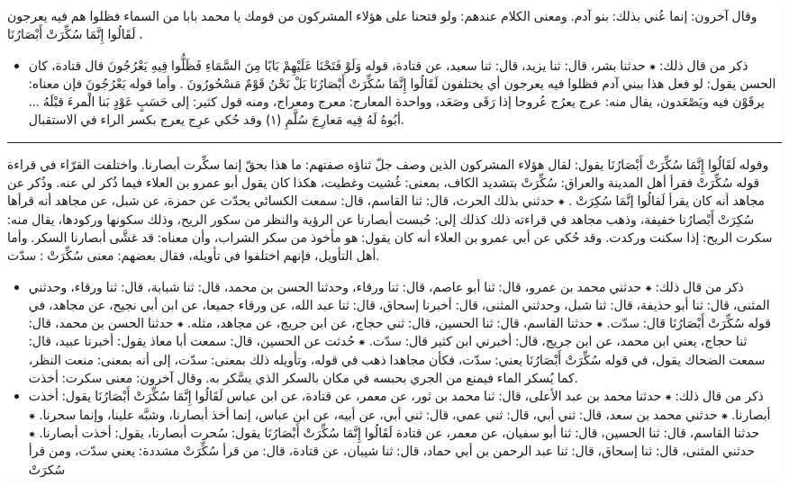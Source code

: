 وقال آخرون: إنما عُني بذلك: بنو آدم.
ومعنى الكلام عندهم: ولو فتحنا على هؤلاء المشركون من قومك يا محمد بابا من السماء فظلوا هم فيه يعرجون
لَقَالُوا إِنَّمَا سُكِّرَتْ أَبْصَارُنَا
.
* ذكر من قال ذلك:
⁕ حدثنا بشر، قال: ثنا يزيد، قال: ثنا سعيد، عن قتادة، قوله
وَلَوْ فَتَحْنَا عَلَيْهِمْ بَابًا مِنَ السَّمَاءِ فَظَلُّوا فِيهِ يَعْرُجُونَ
قال قتادة، كان الحسن يقول: لو فعل هذا ببني آدم فظلوا فيه يعرجون أي يختلفون
لَقَالُوا إِنَّمَا سُكِّرَتْ أَبْصَارُنَا بَلْ نَحْنُ قَوْمٌ مَسْحُورُونَ
.
وأما قوله
يَعْرُجُونَ
فإن معناه: يرقَوْن فيه ويَصْعَدون، يقال منه: عرج يعرُج عُروجا إذا رَقَى وصَعَد، وواحدة المعارج: معرج ومعراج، ومنه قول كثير:
إلى حَسَبٍ عَوْدٍ بَنا الْمرءَ قبْلَهُ ... أبُوهُ لَهُ فِيه مَعارِجَ سُلَّمِ
(١)
وقد حُكي عرِج يعرج بكسر الراء في الاستقبال.
* * *
وقوله
لَقَالُوا إِنَّمَا سُكِّرَتْ أَبْصَارُنَا
يقول: لقال هؤلاء المشركون الذين وصف جلّ ثناؤه صفتهم: ما هذا بحقّ إنما سكِّرت أبصارنا.
واختلفت القرّاء في قراءة قوله
سُكِّرَتْ
فقرأ أهل المدينة والعراق:
سُكِّرَتْ
بتشديد الكاف، بمعنى: غُشيت وغطيت، هكذا كان يقول أبو عمرو بن العلاء فيما ذُكر لي عنه. وذُكر عن مجاهد أنه كان يقرأ
لَقالُوا إنَّمَا سُكِرَتْ
.
⁕ حدثني بذلك الحرث، قال: ثنا القاسم، قال: سمعت الكسائي يحدّث عن حمزة، عن شبل، عن مجاهد أنه قرأها
سُكِرَتْ أَبْصارُنا
خفيفة، وذهب مجاهد في قراءته ذلك كذلك إلى: حُبست أبصارنا عن الرؤية والنظر من سكور الريح، وذلك سكونها وركودها، يقال منه: سكرت الريح: إذا سكنت وركدت. وقد حُكي عن أبي عمرو بن العلاء أنه كان يقول: هو مأخوذ من سكر الشراب، وأن معناه: قد غشَّى أبصارنا السكر.
وأما أهل التأويل، فإنهم اختلفوا في تأويله، فقال بعضهم: معنى
سُكِّرَتْ
: سدّت.
* ذكر من قال ذلك:
⁕ حدثني محمد بن عمرو، قال: ثنا أبو عاصم، قال: ثنا ورقاء، وحدثنا الحسن بن محمد، قال: ثنا شبابة، قال: ثنا ورقاء، وحدثني المثنى، قال: ثنا أبو حذيفة، قال: ثنا شبل، وحدثني المثنى، قال: أخبرنا إسحاق، قال: ثنا عبد الله، عن ورقاء جميعا، عن ابن أبي نجيح، عن مجاهد، في قوله
سُكِّرَتْ أَبْصَارُنَا
قال: سدّت.
⁕ حدثنا القاسم، قال: ثنا الحسين، قال: ثني حجاج، عن ابن جريج، عن مجاهد، مثله.
⁕ حدثنا الحسن بن محمد، قال: ثنا حجاج، يعني ابن محمد، عن ابن جريج، قال: أخبرني ابن كثير قال: سدّت.
⁕ حُدثت عن الحسين، قال: سمعت أبا معاذ يقول: أخبرنا عبيد، قال: سمعت الضحاك يقول، في قوله
سُكِّرَتْ أَبْصَارُنَا
يعني: سدّت، فكأن مجاهدا ذهب في قوله، وتأويله ذلك بمعنى: سدّت، إلى أنه بمعنى: منعت النظر، كما يُسكر الماء فيمنع من الجري بحبسه في مكان بالسكر الذي يسَّكر به.
وقال آخرون: معنى سكرت: أخذت.
* ذكر من قال ذلك:
⁕ حدثنا محمد بن عبد الأعلى، قال: ثنا محمد بن ثور، عن معمر، عن قتادة، عن ابن عباس
لَقَالُوا إِنَّمَا سُكِّرَتْ أَبْصَارُنَا
يقول: أخذت أبصارنا.
⁕ حدثني محمد بن سعد، قال: ثني أبي، قال: ثني عمي، قال: ثني أبي، عن أبيه، عن ابن عباس، إنما أخذ أبصارنا، وشبَّه علينا، وإنما سحرنا.
⁕ حدثنا القاسم، قال: ثنا الحسين، قال: ثنا أبو سفيان، عن معمر، عن قتادة
لَقَالُوا إِنَّمَا سُكِّرَتْ أَبْصَارُنَا
يقول: سُحرت أبصارنا، يقول: أخذت أبصارنا.
⁕ حدثني المثنى، قال: ثنا إسحاق، قال: ثنا عبد الرحمن بن أبي حماد، قال: ثنا شيبان، عن قتادة، قال: من قرأ
سُكِّرَتْ
مشددة: يعني سدّت، ومن قرأ
سُكرَتْ